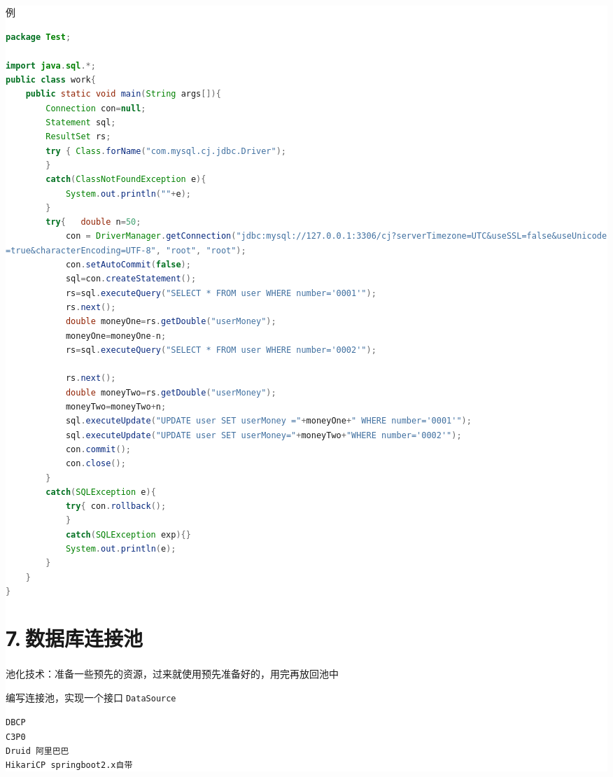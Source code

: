 例

```java
package Test;

import java.sql.*;
public class work{
    public static void main(String args[]){
        Connection con=null;
        Statement sql;
        ResultSet rs;
        try { Class.forName("com.mysql.cj.jdbc.Driver");
        }
        catch(ClassNotFoundException e){
            System.out.println(""+e);
        }
        try{   double n=50;
            con = DriverManager.getConnection("jdbc:mysql://127.0.0.1:3306/cj?serverTimezone=UTC&useSSL=false&useUnicode=true&characterEncoding=UTF-8", "root", "root");
            con.setAutoCommit(false);
            sql=con.createStatement();
            rs=sql.executeQuery("SELECT * FROM user WHERE number='0001'");
            rs.next();
            double moneyOne=rs.getDouble("userMoney");
            moneyOne=moneyOne-n;
            rs=sql.executeQuery("SELECT * FROM user WHERE number='0002'");

            rs.next();
            double moneyTwo=rs.getDouble("userMoney");
            moneyTwo=moneyTwo+n;
            sql.executeUpdate("UPDATE user SET userMoney ="+moneyOne+" WHERE number='0001'");
            sql.executeUpdate("UPDATE user SET userMoney="+moneyTwo+"WHERE number='0002'");
            con.commit();
            con.close();
        }
        catch(SQLException e){
            try{ con.rollback();
            }
            catch(SQLException exp){}
            System.out.println(e);
        }
    }
}
```

# 7. 数据库连接池

池化技术：准备一些预先的资源，过来就使用预先准备好的，用完再放回池中

编写连接池，实现一个接口 `DataSource`

```
DBCP
C3P0
Druid 阿里巴巴
HikariCP springboot2.x自带
```



